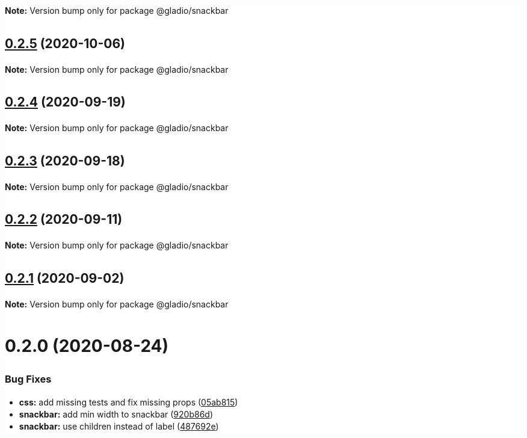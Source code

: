 **Note:** Version bump only for package @gladio/snackbar





## [0.2.5](https://github.com/sembark/gladio/compare/@gladio/snackbar@0.2.4...@gladio/snackbar@0.2.5) (2020-10-06)

**Note:** Version bump only for package @gladio/snackbar





## [0.2.4](https://github.com/sembark/gladio/compare/@gladio/snackbar@0.2.3...@gladio/snackbar@0.2.4) (2020-09-19)

**Note:** Version bump only for package @gladio/snackbar





## [0.2.3](https://github.com/sembark/gladio/compare/@gladio/snackbar@0.2.2...@gladio/snackbar@0.2.3) (2020-09-18)

**Note:** Version bump only for package @gladio/snackbar





## [0.2.2](https://github.com/sembark/gladio/compare/@gladio/snackbar@0.2.1...@gladio/snackbar@0.2.2) (2020-09-11)

**Note:** Version bump only for package @gladio/snackbar





## [0.2.1](https://github.com/sembark/gladio/compare/@gladio/snackbar@0.2.0...@gladio/snackbar@0.2.1) (2020-09-02)

**Note:** Version bump only for package @gladio/snackbar





# 0.2.0 (2020-08-24)


### Bug Fixes

* **css:** add missing tests and fix missing props ([05ab815](https://github.com/sembark/gladio/commit/05ab815))
* **snackbar:** add min width to snackbar ([920b86d](https://github.com/sembark/gladio/commit/920b86d))
* **snackbar:** use children instead of label ([487692e](https://github.com/sembark/gladio/commit/487692e))
